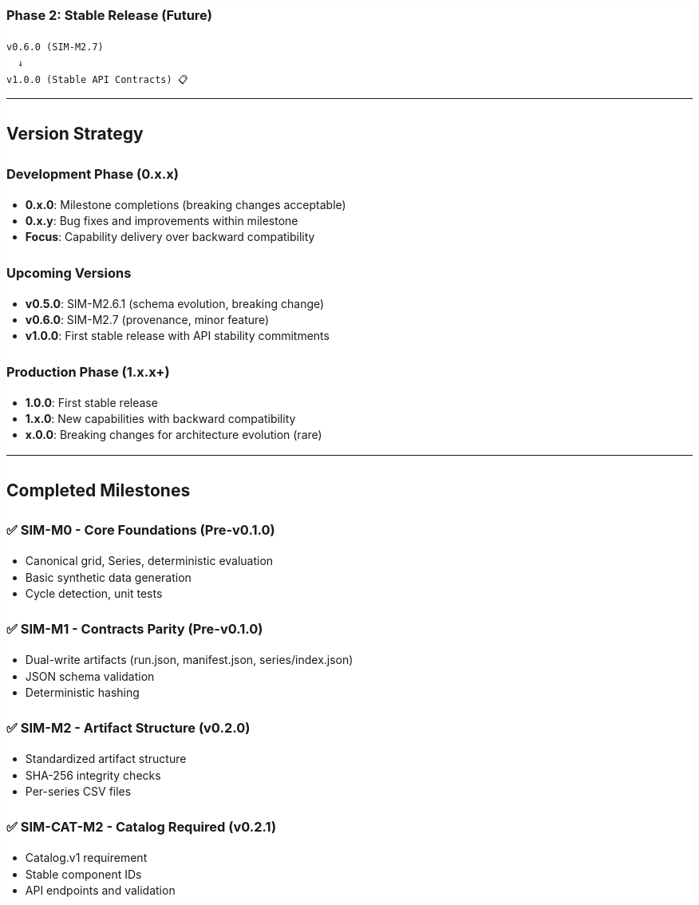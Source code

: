 ### Phase 2: Stable Release (Future)
```
v0.6.0 (SIM-M2.7) 
  ↓
v1.0.0 (Stable API Contracts) 📋
```

---

## Version Strategy

### Development Phase (0.x.x)
- **0.x.0**: Milestone completions (breaking changes acceptable)
- **0.x.y**: Bug fixes and improvements within milestone
- **Focus**: Capability delivery over backward compatibility

### Upcoming Versions
- **v0.5.0**: SIM-M2.6.1 (schema evolution, breaking change)
- **v0.6.0**: SIM-M2.7 (provenance, minor feature)
- **v1.0.0**: First stable release with API stability commitments

### Production Phase (1.x.x+)
- **1.0.0**: First stable release
- **1.x.0**: New capabilities with backward compatibility
- **x.0.0**: Breaking changes for architecture evolution (rare)

---

## Completed Milestones

### ✅ SIM-M0 - Core Foundations (Pre-v0.1.0)
- Canonical grid, Series<T>, deterministic evaluation
- Basic synthetic data generation
- Cycle detection, unit tests

### ✅ SIM-M1 - Contracts Parity (Pre-v0.1.0)
- Dual-write artifacts (run.json, manifest.json, series/index.json)
- JSON schema validation
- Deterministic hashing

### ✅ SIM-M2 - Artifact Structure (v0.2.0)
- Standardized artifact structure
- SHA-256 integrity checks
- Per-series CSV files

### ✅ SIM-CAT-M2 - Catalog Required (v0.2.1)
- Catalog.v1 requirement
- Stable component IDs
- API endpoints and validation
